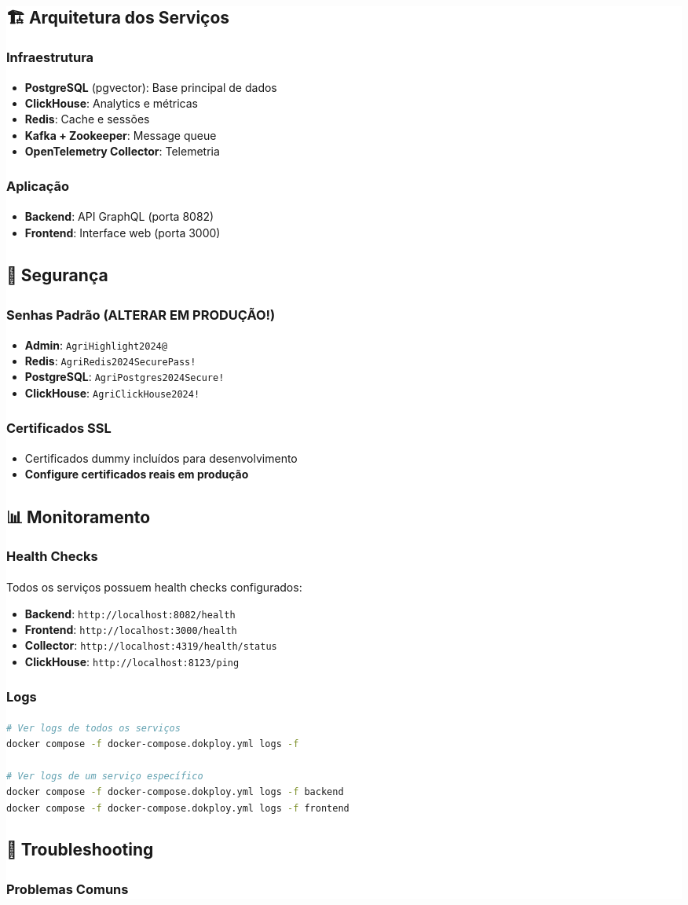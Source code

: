 ## 🏗️ Arquitetura dos Serviços

### Infraestrutura
- **PostgreSQL** (pgvector): Base principal de dados
- **ClickHouse**: Analytics e métricas
- **Redis**: Cache e sessões
- **Kafka + Zookeeper**: Message queue
- **OpenTelemetry Collector**: Telemetria

### Aplicação
- **Backend**: API GraphQL (porta 8082)
- **Frontend**: Interface web (porta 3000)

## 🔐 Segurança

### Senhas Padrão (ALTERAR EM PRODUÇÃO!)
- **Admin**: `AgriHighlight2024@`
- **Redis**: `AgriRedis2024SecurePass!`
- **PostgreSQL**: `AgriPostgres2024Secure!`
- **ClickHouse**: `AgriClickHouse2024!`

### Certificados SSL
- Certificados dummy incluídos para desenvolvimento
- **Configure certificados reais em produção**

## 📊 Monitoramento

### Health Checks
Todos os serviços possuem health checks configurados:
- **Backend**: `http://localhost:8082/health`
- **Frontend**: `http://localhost:3000/health`
- **Collector**: `http://localhost:4319/health/status`
- **ClickHouse**: `http://localhost:8123/ping`

### Logs
```bash
# Ver logs de todos os serviços
docker compose -f docker-compose.dokploy.yml logs -f

# Ver logs de um serviço específico
docker compose -f docker-compose.dokploy.yml logs -f backend
docker compose -f docker-compose.dokploy.yml logs -f frontend
```

## 🐛 Troubleshooting

### Problemas Comuns
